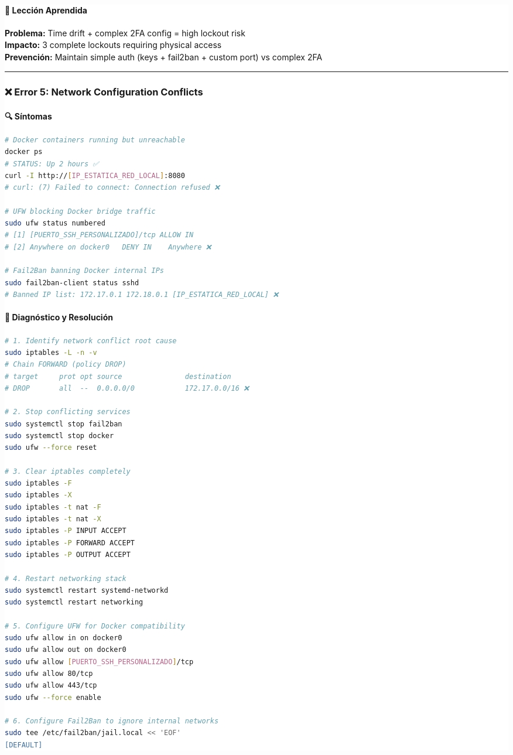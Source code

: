 #### **🎯 Lección Aprendida**
**Problema:** Time drift + complex 2FA config = high lockout risk  
**Impacto:** 3 complete lockouts requiring physical access  
**Prevención:** Maintain simple auth (keys + fail2ban + custom port) vs complex 2FA

---

### **❌ Error 5: Network Configuration Conflicts**

#### **🔍 Síntomas**
```bash
# Docker containers running but unreachable
docker ps
# STATUS: Up 2 hours ✅
curl -I http://[IP_ESTATICA_RED_LOCAL]:8080
# curl: (7) Failed to connect: Connection refused ❌

# UFW blocking Docker bridge traffic
sudo ufw status numbered
# [1] [PUERTO_SSH_PERSONALIZADO]/tcp ALLOW IN
# [2] Anywhere on docker0   DENY IN    Anywhere ❌

# Fail2Ban banning Docker internal IPs
sudo fail2ban-client status sshd
# Banned IP list: 172.17.0.1 172.18.0.1 [IP_ESTATICA_RED_LOCAL] ❌
```

#### **🔧 Diagnóstico y Resolución**
```bash
# 1. Identify network conflict root cause
sudo iptables -L -n -v
# Chain FORWARD (policy DROP)
# target     prot opt source               destination
# DROP       all  --  0.0.0.0/0            172.17.0.0/16 ❌

# 2. Stop conflicting services
sudo systemctl stop fail2ban
sudo systemctl stop docker
sudo ufw --force reset

# 3. Clear iptables completely
sudo iptables -F
sudo iptables -X
sudo iptables -t nat -F
sudo iptables -t nat -X
sudo iptables -P INPUT ACCEPT
sudo iptables -P FORWARD ACCEPT
sudo iptables -P OUTPUT ACCEPT

# 4. Restart networking stack
sudo systemctl restart systemd-networkd
sudo systemctl restart networking

# 5. Configure UFW for Docker compatibility
sudo ufw allow in on docker0
sudo ufw allow out on docker0
sudo ufw allow [PUERTO_SSH_PERSONALIZADO]/tcp
sudo ufw allow 80/tcp
sudo ufw allow 443/tcp
sudo ufw --force enable

# 6. Configure Fail2Ban to ignore internal networks
sudo tee /etc/fail2ban/jail.local << 'EOF'
[DEFAULT]
```